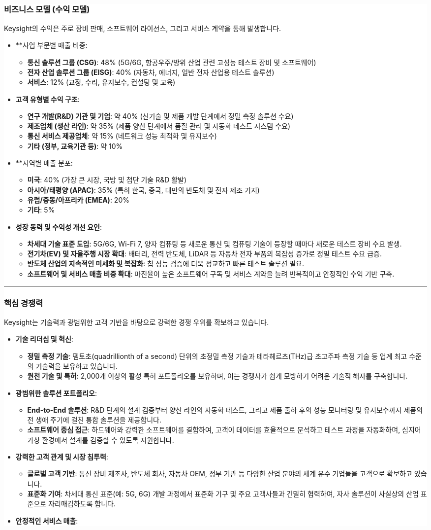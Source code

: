 
### 비즈니스 모델 (수익 모델)

Keysight의 수익은 주로 장비 판매, 소프트웨어 라이선스, 그리고 서비스 계약을 통해 발생합니다.

- **사업 부문별 매출 비중:
    
    - **통신 솔루션 그룹 (CSG)**: 48% (5G/6G, 항공우주/방위 산업 관련 고성능 테스트 장비 및 소프트웨어)
    - **전자 산업 솔루션 그룹 (EISG)**: 40% (자동차, 에너지, 일반 전자 산업용 테스트 솔루션)
    - **서비스**: 12% (교정, 수리, 유지보수, 컨설팅 및 교육)  
    
- **고객 유형별 수익 구조**:
    
    - **연구 개발(R&D) 기관 및 기업**: 약 40% (신기술 및 제품 개발 단계에서 정밀 측정 솔루션 수요)
    - **제조업체 (생산 라인)**: 약 35% (제품 양산 단계에서 품질 관리 및 자동화 테스트 시스템 수요)
    - **통신 서비스 제공업체**: 약 15% (네트워크 성능 최적화 및 유지보수)
    - **기타 (정부, 교육기관 등)**: 약 10%  

- **지역별 매출 분포:
    
    - **미국**: 40% (가장 큰 시장, 국방 및 첨단 기술 R&D 활발)
    - **아시아/태평양 (APAC)**: 35% (특히 한국, 중국, 대만의 반도체 및 전자 제조 기지)
    - **유럽/중동/아프리카 (EMEA)**: 20%
    - **기타**: 5%  

- **성장 동력 및 수익성 개선 요인**:
    
    - **차세대 기술 표준 도입**: 5G/6G, Wi-Fi 7, 양자 컴퓨팅 등 새로운 통신 및 컴퓨팅 기술이 등장할 때마다 새로운 테스트 장비 수요 발생.
    - **전기차(EV) 및 자율주행 시장 확대**: 배터리, 전력 반도체, LiDAR 등 자동차 전자 부품의 복잡성 증가로 정밀 테스트 수요 급증.
    - **반도체 산업의 지속적인 미세화 및 복잡화**: 칩 성능 검증에 더욱 정교하고 빠른 테스트 솔루션 필요.
    - **소프트웨어 및 서비스 매출 비중 확대**: 마진율이 높은 소프트웨어 구독 및 서비스 계약을 늘려 반복적이고 안정적인 수익 기반 구축.

---

### 핵심 경쟁력

Keysight는 기술력과 광범위한 고객 기반을 바탕으로 강력한 경쟁 우위를 확보하고 있습니다.

- **기술 리더십 및 혁신**:
    
    - **정밀 측정 기술**: 펨토초(quadrillionth of a second) 단위의 초정밀 측정 기술과 테라헤르츠(THz)급 초고주파 측정 기술 등 업계 최고 수준의 기술력을 보유하고 있습니다.
    - **원천 기술 및 특허**: 2,000개 이상의 활성 특허 포트폴리오를 보유하며, 이는 경쟁사가 쉽게 모방하기 어려운 기술적 해자를 구축합니다.

- **광범위한 솔루션 포트폴리오**:
    
    - **End-to-End 솔루션**: R&D 단계의 설계 검증부터 양산 라인의 자동화 테스트, 그리고 제품 출하 후의 성능 모니터링 및 유지보수까지 제품의 전 생애 주기에 걸친 통합 솔루션을 제공합니다.
    - **소프트웨어 중심 접근**: 하드웨어와 강력한 소프트웨어를 결합하여, 고객이 데이터를 효율적으로 분석하고 테스트 과정을 자동화하며, 심지어 가상 환경에서 설계를 검증할 수 있도록 지원합니다.

- **강력한 고객 관계 및 시장 침투력**:
    
    - **글로벌 고객 기반**: 통신 장비 제조사, 반도체 회사, 자동차 OEM, 정부 기관 등 다양한 산업 분야의 세계 유수 기업들을 고객으로 확보하고 있습니다.
    - **표준화 기여**: 차세대 통신 표준(예: 5G, 6G) 개발 과정에서 표준화 기구 및 주요 고객사들과 긴밀히 협력하여, 자사 솔루션이 사실상의 산업 표준으로 자리매김하도록 합니다.

- **안정적인 서비스 매출**:
    